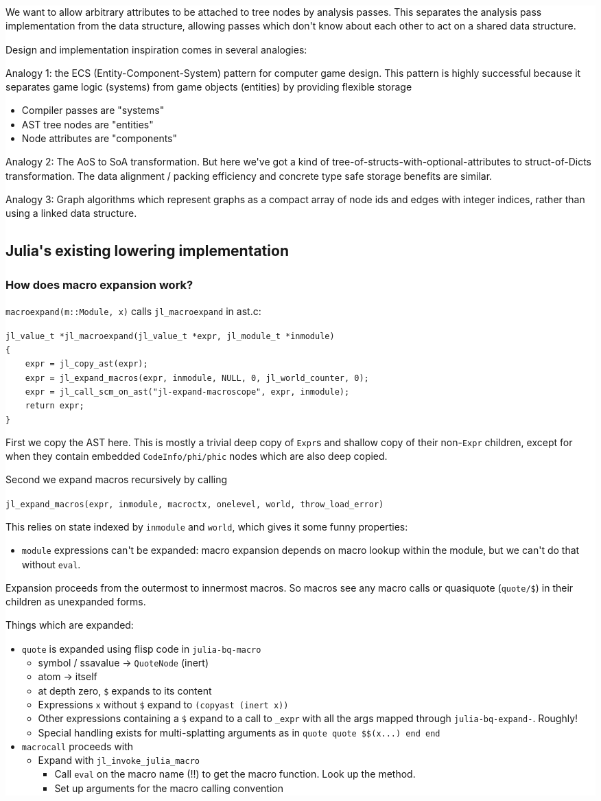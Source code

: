 We want to allow arbitrary attributes to be attached to tree nodes by analysis
passes. This separates the analysis pass implementation from the data
structure, allowing passes which don't know about each other to act on a shared
data structure.

Design and implementation inspiration comes in several analogies:

Analogy 1: the ECS (Entity-Component-System) pattern for computer game design.
This pattern is highly successful because it separates game logic (systems)
from game objects (entities) by providing flexible storage
* Compiler passes are "systems"
* AST tree nodes are "entities"
* Node attributes are "components"

Analogy 2: The AoS to SoA transformation. But here we've got a kind of
tree-of-structs-with-optional-attributes to struct-of-Dicts transformation.
The data alignment / packing efficiency and concrete type safe storage benefits
are similar.

Analogy 3: Graph algorithms which represent graphs as a compact array of node
ids and edges with integer indices, rather than using a linked data structure.

## Julia's existing lowering implementation

### How does macro expansion work?

`macroexpand(m::Module, x)` calls `jl_macroexpand` in ast.c:

```
jl_value_t *jl_macroexpand(jl_value_t *expr, jl_module_t *inmodule)
{
    expr = jl_copy_ast(expr);
    expr = jl_expand_macros(expr, inmodule, NULL, 0, jl_world_counter, 0);
    expr = jl_call_scm_on_ast("jl-expand-macroscope", expr, inmodule);
    return expr;
}
```

First we copy the AST here. This is mostly a trivial deep copy of `Expr`s and
shallow copy of their non-`Expr` children, except for when they contain
embedded `CodeInfo/phi/phic` nodes which are also deep copied.

Second we expand macros recursively by calling 

`jl_expand_macros(expr, inmodule, macroctx, onelevel, world, throw_load_error)`

This relies on state indexed by `inmodule` and `world`, which gives it some
funny properties:
* `module` expressions can't be expanded: macro expansion depends on macro
  lookup within the module, but we can't do that without `eval`.

Expansion proceeds from the outermost to innermost macros. So macros see any
macro calls or quasiquote (`quote/$`) in their children as unexpanded forms.

Things which are expanded:
* `quote` is expanded using flisp code in `julia-bq-macro`
  - symbol / ssavalue -> `QuoteNode` (inert)
  - atom -> itself
  - at depth zero, `$` expands to its content
  - Expressions `x` without `$` expand to `(copyast (inert x))`
  - Other expressions containing a `$` expand to a call to `_expr` with all the
    args mapped through `julia-bq-expand-`. Roughly!
  - Special handling exists for multi-splatting arguments as in `quote quote $$(x...) end end`
* `macrocall` proceeds with
  - Expand with `jl_invoke_julia_macro`
    - Call `eval` on the macro name (!!) to get the macro function. Look up
      the method.
    - Set up arguments for the macro calling convention 